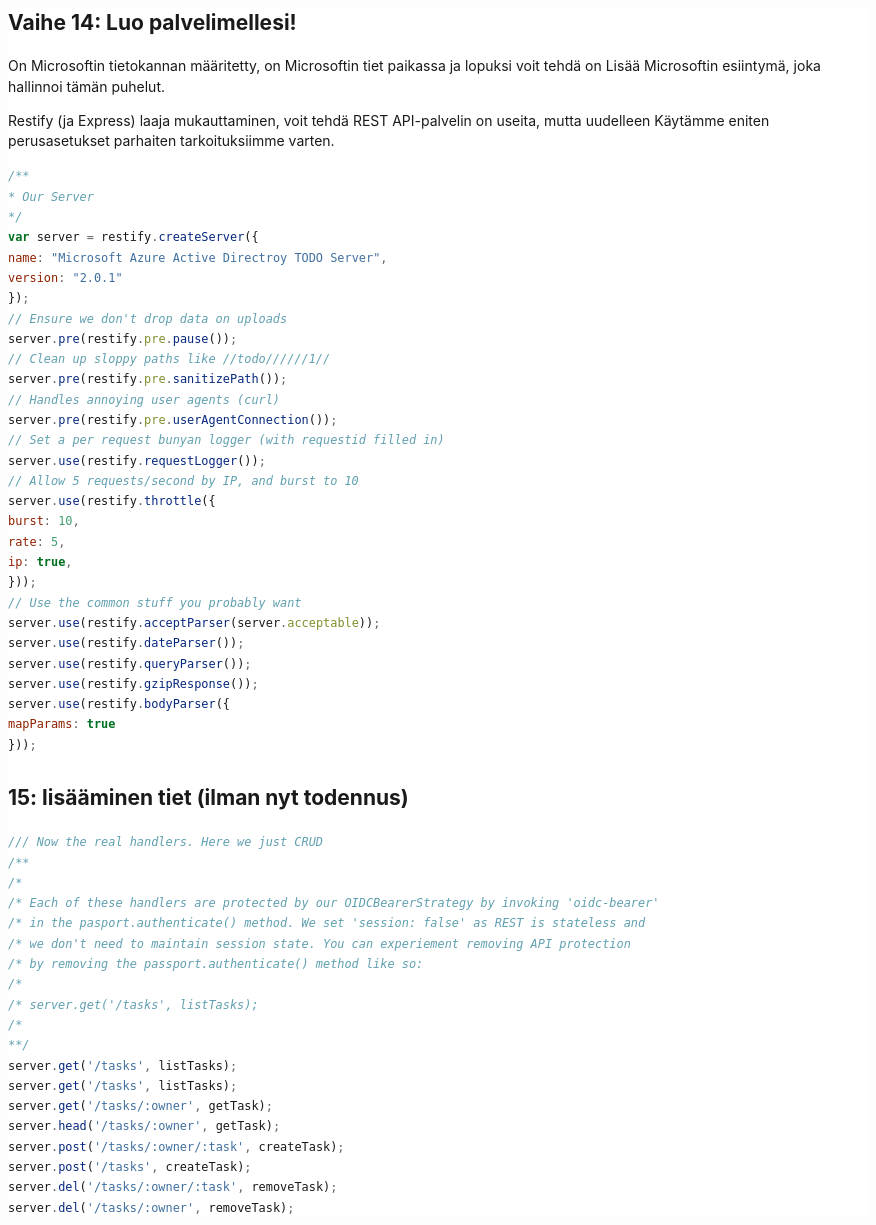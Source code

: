 
## <a name="step-14-create-your-server"></a>Vaihe 14: Luo palvelimellesi!

On Microsoftin tietokannan määritetty, on Microsoftin tiet paikassa ja lopuksi voit tehdä on Lisää Microsoftin esiintymä, joka hallinnoi tämän puhelut.

Restify (ja Express) laaja mukauttaminen, voit tehdä REST API-palvelin on useita, mutta uudelleen Käytämme eniten perusasetukset parhaiten tarkoituksiimme varten.

```Javascript
/**
* Our Server
*/
var server = restify.createServer({
name: "Microsoft Azure Active Directroy TODO Server",
version: "2.0.1"
});
// Ensure we don't drop data on uploads
server.pre(restify.pre.pause());
// Clean up sloppy paths like //todo//////1//
server.pre(restify.pre.sanitizePath());
// Handles annoying user agents (curl)
server.pre(restify.pre.userAgentConnection());
// Set a per request bunyan logger (with requestid filled in)
server.use(restify.requestLogger());
// Allow 5 requests/second by IP, and burst to 10
server.use(restify.throttle({
burst: 10,
rate: 5,
ip: true,
}));
// Use the common stuff you probably want
server.use(restify.acceptParser(server.acceptable));
server.use(restify.dateParser());
server.use(restify.queryParser());
server.use(restify.gzipResponse());
server.use(restify.bodyParser({
mapParams: true
}));
```
## <a name="15-adding-the-routes-without-authentication-for-now"></a>15: lisääminen tiet (ilman nyt todennus)

```Javascript
/// Now the real handlers. Here we just CRUD
/**
/*
/* Each of these handlers are protected by our OIDCBearerStrategy by invoking 'oidc-bearer'
/* in the pasport.authenticate() method. We set 'session: false' as REST is stateless and
/* we don't need to maintain session state. You can experiement removing API protection
/* by removing the passport.authenticate() method like so:
/*
/* server.get('/tasks', listTasks);
/*
**/
server.get('/tasks', listTasks);
server.get('/tasks', listTasks);
server.get('/tasks/:owner', getTask);
server.head('/tasks/:owner', getTask);
server.post('/tasks/:owner/:task', createTask);
server.post('/tasks', createTask);
server.del('/tasks/:owner/:task', removeTask);
server.del('/tasks/:owner', removeTask);
```